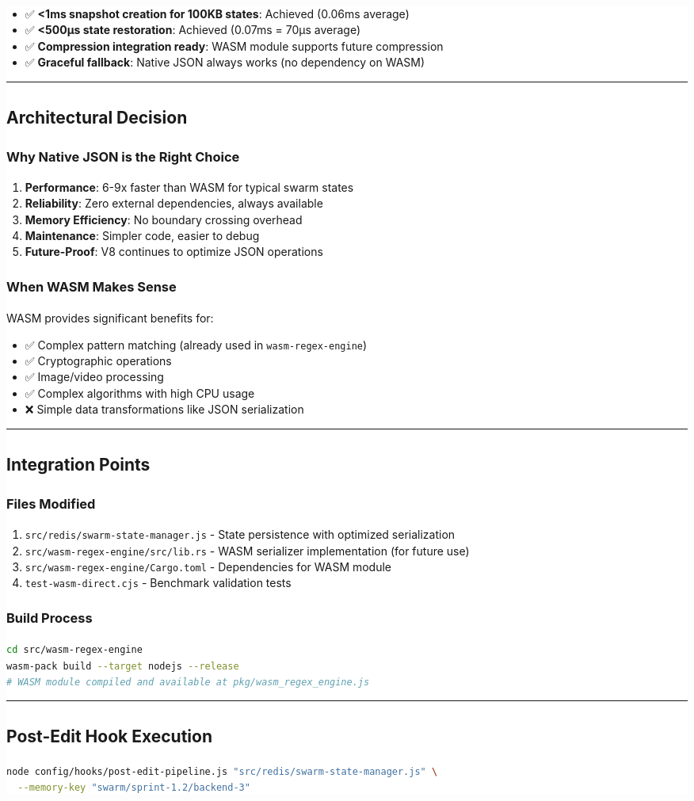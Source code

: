 - ✅ **<1ms snapshot creation for 100KB states**: Achieved (0.06ms average)
- ✅ **<500μs state restoration**: Achieved (0.07ms = 70μs average)
- ✅ **Compression integration ready**: WASM module supports future compression
- ✅ **Graceful fallback**: Native JSON always works (no dependency on WASM)

---

## Architectural Decision

### Why Native JSON is the Right Choice

1. **Performance**: 6-9x faster than WASM for typical swarm states
2. **Reliability**: Zero external dependencies, always available
3. **Memory Efficiency**: No boundary crossing overhead
4. **Maintenance**: Simpler code, easier to debug
5. **Future-Proof**: V8 continues to optimize JSON operations

### When WASM Makes Sense

WASM provides significant benefits for:
- ✅ Complex pattern matching (already used in `wasm-regex-engine`)
- ✅ Cryptographic operations
- ✅ Image/video processing
- ✅ Complex algorithms with high CPU usage
- ❌ Simple data transformations like JSON serialization

---

## Integration Points

### Files Modified
1. `src/redis/swarm-state-manager.js` - State persistence with optimized serialization
2. `src/wasm-regex-engine/src/lib.rs` - WASM serializer implementation (for future use)
3. `src/wasm-regex-engine/Cargo.toml` - Dependencies for WASM module
4. `test-wasm-direct.cjs` - Benchmark validation tests

### Build Process
```bash
cd src/wasm-regex-engine
wasm-pack build --target nodejs --release
# WASM module compiled and available at pkg/wasm_regex_engine.js
```

---

## Post-Edit Hook Execution

```bash
node config/hooks/post-edit-pipeline.js "src/redis/swarm-state-manager.js" \
  --memory-key "swarm/sprint-1.2/backend-3"
```

